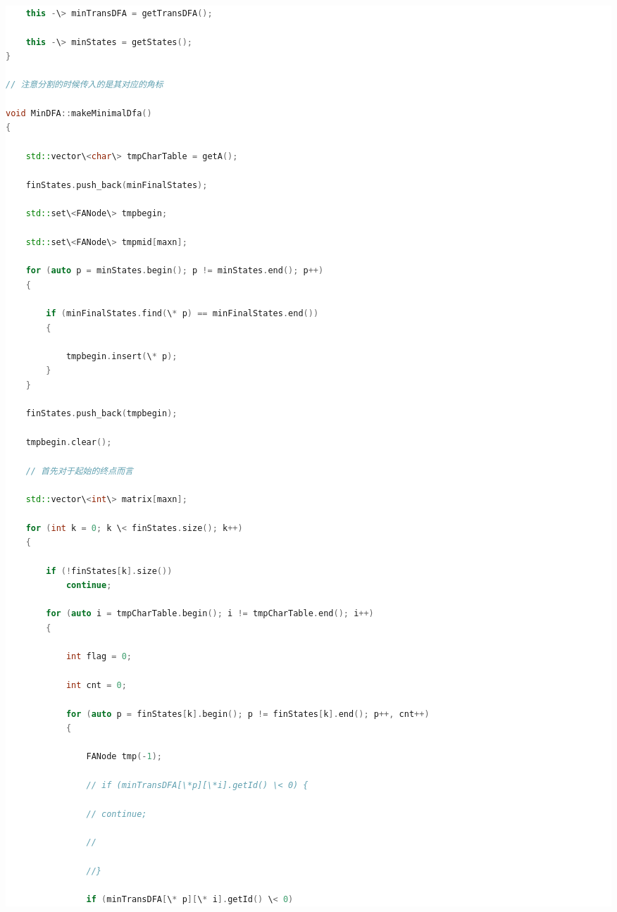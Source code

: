 ```cpp
    this -\> minTransDFA = getTransDFA();

    this -\> minStates = getStates();
}

// 注意分割的时候传入的是其对应的角标

void MinDFA::makeMinimalDfa()
{

    std::vector\<char\> tmpCharTable = getA();

    finStates.push_back(minFinalStates);

    std::set\<FANode\> tmpbegin;

    std::set\<FANode\> tmpmid[maxn];

    for (auto p = minStates.begin(); p != minStates.end(); p++)
    {

        if (minFinalStates.find(\* p) == minFinalStates.end())
        {

            tmpbegin.insert(\* p);
        }
    }

    finStates.push_back(tmpbegin);

    tmpbegin.clear();

    // 首先对于起始的终点而言

    std::vector\<int\> matrix[maxn];

    for (int k = 0; k \< finStates.size(); k++)
    {

        if (!finStates[k].size())
            continue;

        for (auto i = tmpCharTable.begin(); i != tmpCharTable.end(); i++)
        {

            int flag = 0;

            int cnt = 0;

            for (auto p = finStates[k].begin(); p != finStates[k].end(); p++, cnt++)
            {

                FANode tmp(-1);

                // if (minTransDFA[\*p][\*i].getId() \< 0) {

                // continue;

                //

                //}

                if (minTransDFA[\* p][\* i].getId() \< 0)
```